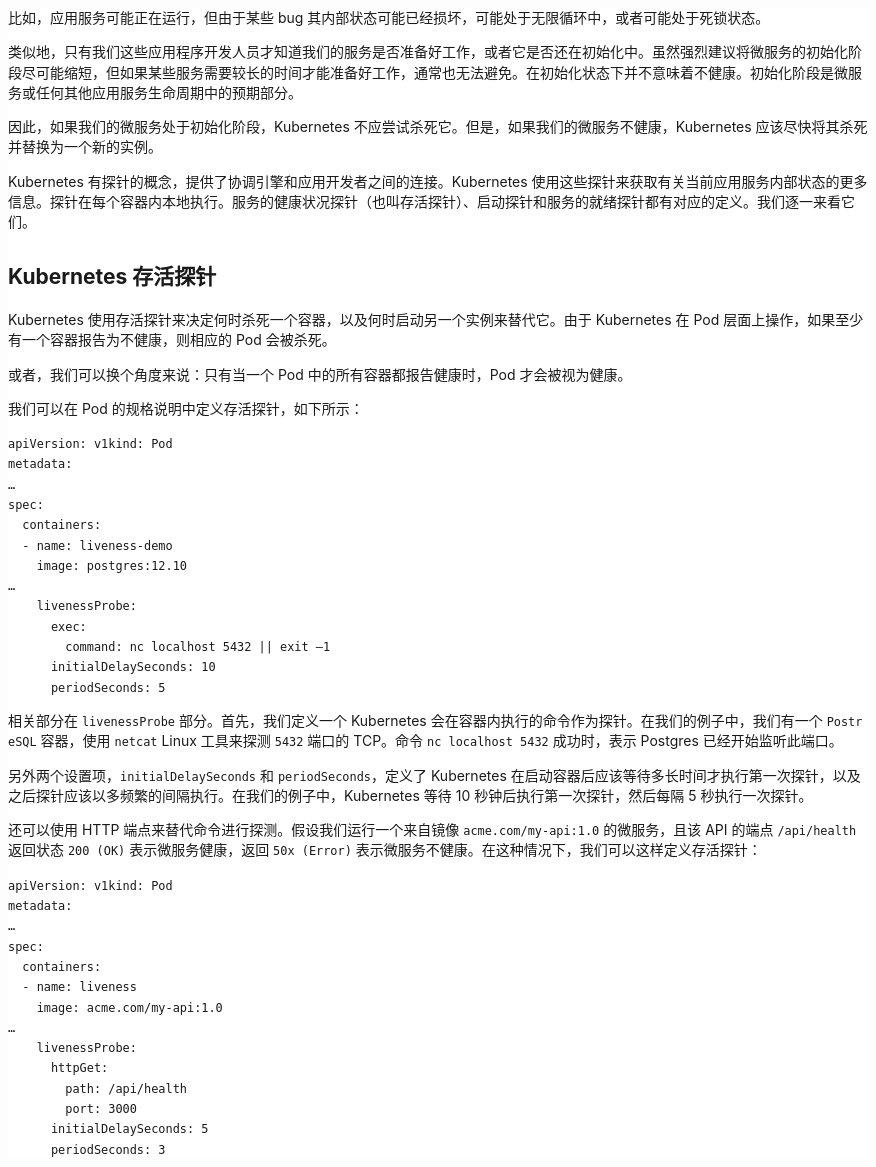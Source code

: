 比如，应用服务可能正在运行，但由于某些 bug 其内部状态可能已经损坏，可能处于无限循环中，或者可能处于死锁状态。

类似地，只有我们这些应用程序开发人员才知道我们的服务是否准备好工作，或者它是否还在初始化中。虽然强烈建议将微服务的初始化阶段尽可能缩短，但如果某些服务需要较长的时间才能准备好工作，通常也无法避免。在初始化状态下并不意味着不健康。初始化阶段是微服务或任何其他应用服务生命周期中的预期部分。

因此，如果我们的微服务处于初始化阶段，Kubernetes 不应尝试杀死它。但是，如果我们的微服务不健康，Kubernetes 应该尽快将其杀死并替换为一个新的实例。

Kubernetes 有探针的概念，提供了协调引擎和应用开发者之间的连接。Kubernetes 使用这些探针来获取有关当前应用服务内部状态的更多信息。探针在每个容器内本地执行。服务的健康状况探针（也叫存活探针）、启动探针和服务的就绪探针都有对应的定义。我们逐一来看它们。

## Kubernetes 存活探针

Kubernetes 使用存活探针来决定何时杀死一个容器，以及何时启动另一个实例来替代它。由于 Kubernetes 在 Pod 层面上操作，如果至少有一个容器报告为不健康，则相应的 Pod 会被杀死。

或者，我们可以换个角度来说：只有当一个 Pod 中的所有容器都报告健康时，Pod 才会被视为健康。

我们可以在 Pod 的规格说明中定义存活探针，如下所示：

```
apiVersion: v1kind: Pod
metadata:
…
spec:
  containers:
  - name: liveness-demo
    image: postgres:12.10
…
    livenessProbe:
      exec:
        command: nc localhost 5432 || exit –1
      initialDelaySeconds: 10
      periodSeconds: 5
```

相关部分在 `livenessProbe` 部分。首先，我们定义一个 Kubernetes 会在容器内执行的命令作为探针。在我们的例子中，我们有一个 `PostreSQL` 容器，使用 `netcat` Linux 工具来探测 `5432` 端口的 TCP。命令 `nc localhost 5432` 成功时，表示 Postgres 已经开始监听此端口。

另外两个设置项，`initialDelaySeconds` 和 `periodSeconds`，定义了 Kubernetes 在启动容器后应该等待多长时间才执行第一次探针，以及之后探针应该以多频繁的间隔执行。在我们的例子中，Kubernetes 等待 10 秒钟后执行第一次探针，然后每隔 5 秒执行一次探针。

还可以使用 HTTP 端点来替代命令进行探测。假设我们运行一个来自镜像 `acme.com/my-api:1.0` 的微服务，且该 API 的端点 `/api/health` 返回状态 `200 (OK)` 表示微服务健康，返回 `50x (Error)` 表示微服务不健康。在这种情况下，我们可以这样定义存活探针：

```
apiVersion: v1kind: Pod
metadata:
…
spec:
  containers:
  - name: liveness
    image: acme.com/my-api:1.0
…
    livenessProbe:
      httpGet:
        path: /api/health
        port: 3000
      initialDelaySeconds: 5
      periodSeconds: 3
```

